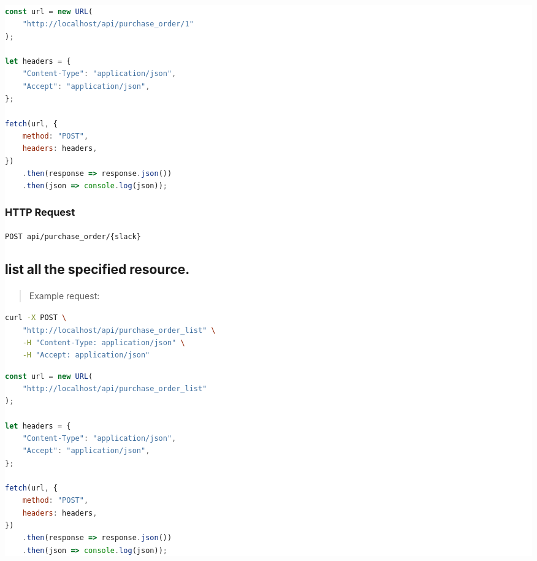 ```javascript
const url = new URL(
    "http://localhost/api/purchase_order/1"
);

let headers = {
    "Content-Type": "application/json",
    "Accept": "application/json",
};

fetch(url, {
    method: "POST",
    headers: headers,
})
    .then(response => response.json())
    .then(json => console.log(json));
```



### HTTP Request
`POST api/purchase_order/{slack}`





## list all the specified resource.

> Example request:

```bash
curl -X POST \
    "http://localhost/api/purchase_order_list" \
    -H "Content-Type: application/json" \
    -H "Accept: application/json"
```

```javascript
const url = new URL(
    "http://localhost/api/purchase_order_list"
);

let headers = {
    "Content-Type": "application/json",
    "Accept": "application/json",
};

fetch(url, {
    method: "POST",
    headers: headers,
})
    .then(response => response.json())
    .then(json => console.log(json));
```
